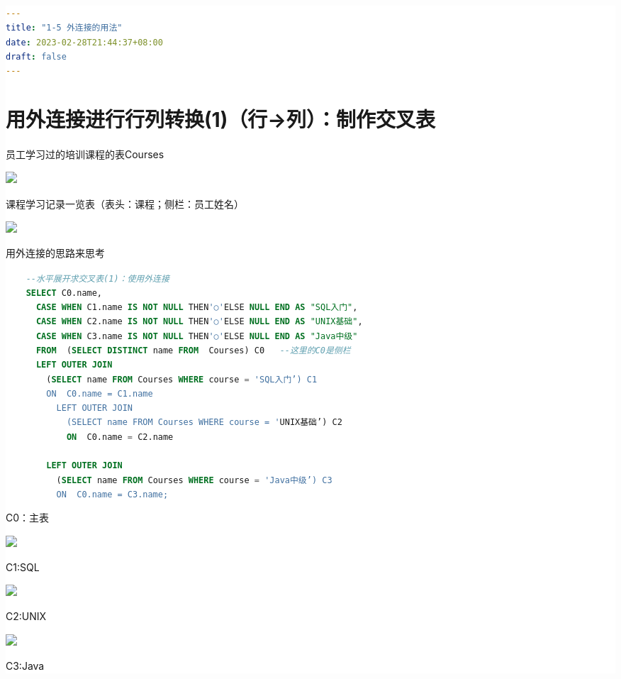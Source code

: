 ```yaml
---
title: "1-5 外连接的用法"
date: 2023-02-28T21:44:37+08:00
draft: false
---
```


# 用外连接进行行列转换(1)（行→列）：制作交叉表

员工学习过的培训课程的表Courses

![](https://res.weread.qq.com/wrepub/epub_26211874_109)

课程学习记录一览表（表头：课程；侧栏：员工姓名）

![](https://res.weread.qq.com/wrepub/epub_26211874_110)

用外连接的思路来思考

```sql
    --水平展开求交叉表(1)：使用外连接
    SELECT C0.name,
      CASE WHEN C1.name IS NOT NULL THEN'○'ELSE NULL END AS "SQL入门",
      CASE WHEN C2.name IS NOT NULL THEN'○'ELSE NULL END AS "UNIX基础",
      CASE WHEN C3.name IS NOT NULL THEN'○'ELSE NULL END AS "Java中级"
      FROM  (SELECT DISTINCT name FROM  Courses) C0   --这里的C0是侧栏
      LEFT OUTER JOIN
        (SELECT name FROM Courses WHERE course = 'SQL入门’) C1
        ON  C0.name = C1.name
          LEFT OUTER JOIN
            (SELECT name FROM Courses WHERE course = 'UNIX基础’) C2
            ON  C0.name = C2.name

        LEFT OUTER JOIN
          (SELECT name FROM Courses WHERE course = 'Java中级’) C3
          ON  C0.name = C3.name;
```

C0：主表

![](https://res.weread.qq.com/wrepub/epub_26211874_111)

C1:SQL

![](https://res.weread.qq.com/wrepub/epub_26211874_112)

C2:UNIX

![](https://res.weread.qq.com/wrepub/epub_26211874_113)

C3:Java

